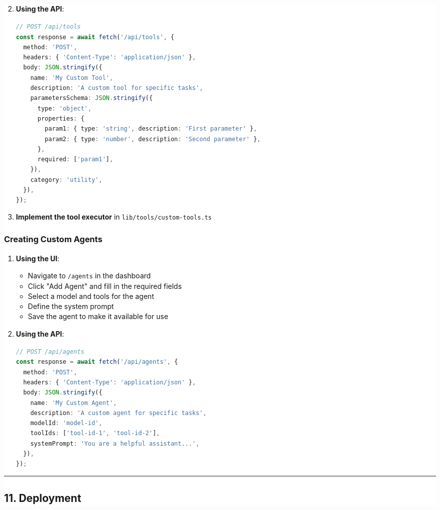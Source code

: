 2. **Using the API**:

   ```typescript
   // POST /api/tools
   const response = await fetch('/api/tools', {
     method: 'POST',
     headers: { 'Content-Type': 'application/json' },
     body: JSON.stringify({
       name: 'My Custom Tool',
       description: 'A custom tool for specific tasks',
       parametersSchema: JSON.stringify({
         type: 'object',
         properties: {
           param1: { type: 'string', description: 'First parameter' },
           param2: { type: 'number', description: 'Second parameter' },
         },
         required: ['param1'],
       }),
       category: 'utility',
     }),
   });
   ```

3. **Implement the tool executor** in `lib/tools/custom-tools.ts`

### Creating Custom Agents

1. **Using the UI**:

   - Navigate to `/agents` in the dashboard
   - Click "Add Agent" and fill in the required fields
   - Select a model and tools for the agent
   - Define the system prompt
   - Save the agent to make it available for use

2. **Using the API**:

   ```typescript
   // POST /api/agents
   const response = await fetch('/api/agents', {
     method: 'POST',
     headers: { 'Content-Type': 'application/json' },
     body: JSON.stringify({
       name: 'My Custom Agent',
       description: 'A custom agent for specific tasks',
       modelId: 'model-id',
       toolIds: ['tool-id-1', 'tool-id-2'],
       systemPrompt: 'You are a helpful assistant...',
     }),
   });
   ```

---

## 11. Deployment

